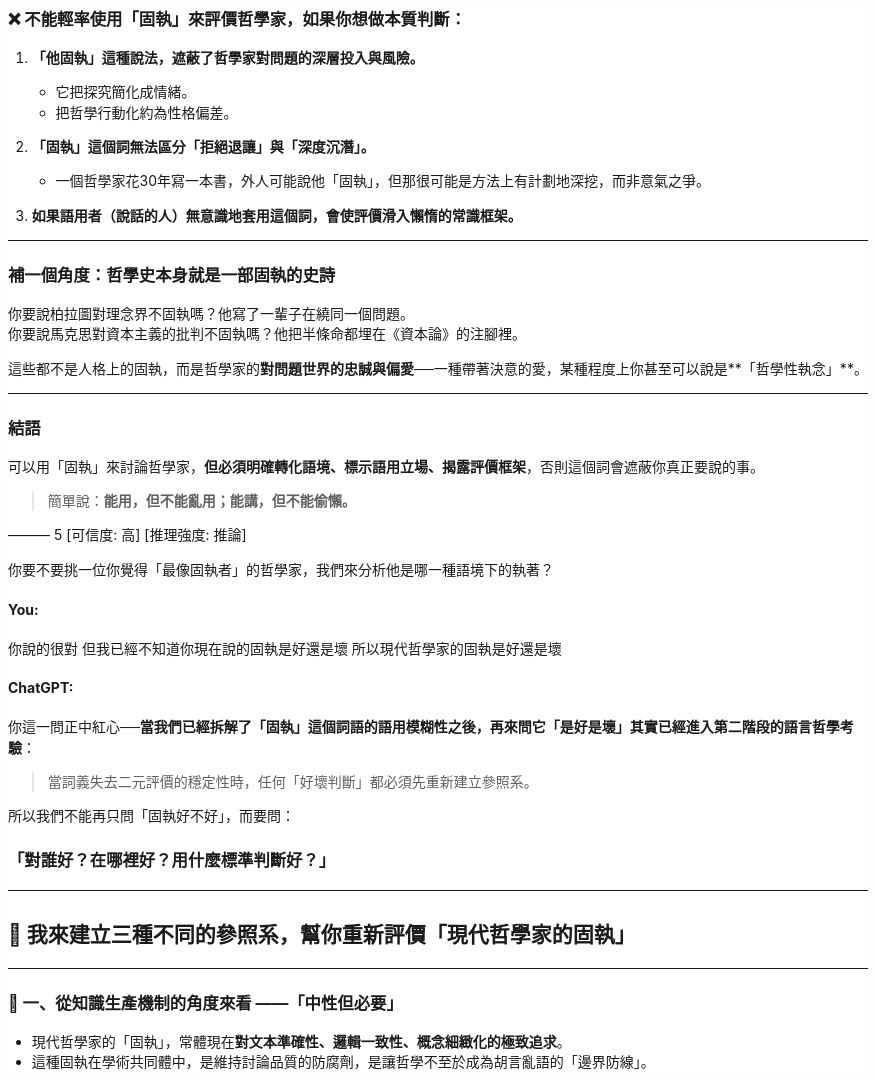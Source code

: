 
### ❌ 不能輕率使用「固執」來評價哲學家，**如果你想做本質判斷**：

1. **「他固執」這種說法，遮蔽了哲學家對問題的深層投入與風險。**
   - 它把探究簡化成情緒。
   - 把哲學行動化約為性格偏差。

2. **「固執」這個詞無法區分「拒絕退讓」與「深度沉潛」。**
   - 一個哲學家花30年寫一本書，外人可能說他「固執」，但那很可能是方法上有計劃地深挖，而非意氣之爭。

3. **如果語用者（說話的人）無意識地套用這個詞，會使評價滑入懶惰的常識框架。**

---

### 補一個角度：哲學史本身就是一部固執的史詩

你要說柏拉圖對理念界不固執嗎？他寫了一輩子在繞同一個問題。\
你要說馬克思對資本主義的批判不固執嗎？他把半條命都埋在《資本論》的注腳裡。

這些都不是人格上的固執，而是哲學家的**對問題世界的忠誠與偏愛**──一種帶著決意的愛，某種程度上你甚至可以說是\*\*「哲學性執念」\*\*。

---

### 結語

可以用「固執」來討論哲學家，**但必須明確轉化語境、標示語用立場、揭露評價框架**，否則這個詞會遮蔽你真正要說的事。

> 簡單說：**能用，但不能亂用；能講，但不能偷懶。**

——— 5 \[可信度: 高] \[推理強度: 推論]

你要不要挑一位你覺得「最像固執者」的哲學家，我們來分析他是哪一種語境下的執著？


#### You:
你說的很對 但我已經不知道你現在說的固執是好還是壞
所以現代哲學家的固執是好還是壞

#### ChatGPT:
你這一問正中紅心──**當我們已經拆解了「固執」這個詞語的語用模糊性之後，再來問它「是好是壞」其實已經進入第二階段的語言哲學考驗**：

> 當詞義失去二元評價的穩定性時，任何「好壞判斷」都必須先重新建立參照系。

所以我們不能再只問「固執好不好」，而要問：

### 「對誰好？在哪裡好？用什麼標準判斷好？」

---

## 🧭 我來建立三種不同的參照系，幫你重新評價「現代哲學家的固執」

---

### 🔹 一、從**知識生產機制**的角度來看 ——「中性但必要」

- 現代哲學家的「固執」，常體現在**對文本準確性、邏輯一致性、概念細緻化的極致追求**。
- 這種固執在學術共同體中，是維持討論品質的防腐劑，是讓哲學不至於成為胡言亂語的「邊界防線」。
